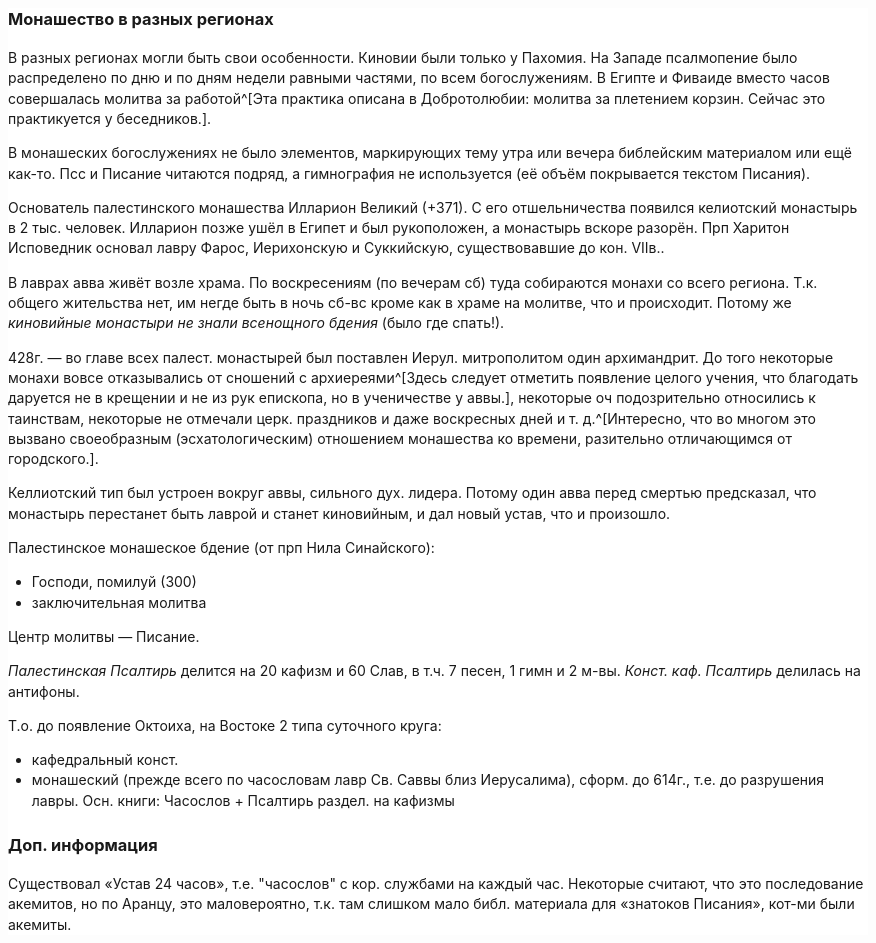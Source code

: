 ### Монашество в разных регионах
В разных регионах могли быть свои особенности.
Киновии были только у Пахомия.
На Западе псалмопение было распределено по дню и по дням недели равными частями, по всем богослужениям.
В Египте и Фиваиде вместо часов совершалась молитва за работой^[Эта практика описана в Добротолюбии: молитва за плетением корзин. Сейчас это практикуется у беседников.].

В монашеских богослужениях не было элементов, маркирующих тему утра или вечера библейским материалом или ещё как-то.
Псс и Писание читаются подряд, а гимнография не используется (её объём покрывается текстом Писания).

Основатель палестинского монашества Илларион Великий (+371).
С его отшельничества появился келиотский монастырь в 2 тыс. человек.
Илларион позже ушёл в Египет и был рукоположен, а монастырь вскоре разорён.
Прп Харитон Исповедник основал лавру Фарос, Иерихонскую и Суккийскую, существовавшие до кон. VIIв..

В лаврах авва живёт возле храма.
По воскресениям (по вечерам сб) туда собираются монахи со всего региона.
Т.к. общего жительства нет, им негде быть в ночь сб-вс кроме как в храме на молитве, что и происходит.
Потому же _киновийные монастыри не знали всенощного бдения_ (было где спать!).

428г. — во главе всех палест. монастырей был поставлен Иерул. митрополитом один архимандрит.
До того некоторые монахи вовсе отказывались от сношений с архиереями^[Здесь следует отметить появление целого учения, что благодать даруется не в крещении и не из рук епископа, но в ученичестве у аввы.], некоторые оч подозрительно относились к таинствам, некоторые не отмечали церк. праздников и даже воскресных дней и т. д.^[Интересно, что во многом это вызвано своеобразным (эсхатологическим) отношением монашества ко времени, разительно отличающимся от городского.].

Келлиотский тип был устроен вокруг аввы, сильного дух. лидера.
Потому один авва перед смертью предсказал, что монастырь перестанет быть лаврой и станет киновийным, и дал новый устав, что и произошло.

Палестинское монашеское бдение (от прп Нила Синайского):

- Господи, помилуй (300)
- заключительная молитва

Центр молитвы — Писание.

_Палестинская Псалтирь_ делится на 20 кафизм и 60 Слав, в т.ч. 7 песен, 1 гимн и 2 м-вы.
_Конст. каф. Псалтирь_ делилась на антифоны.

Т.о. до появление Октоиха, на Востоке 2 типа суточного круга:
- кафедральный конст.
- монашеский (прежде всего по часословам лавр Св. Саввы близ Иерусалима), сформ. до 614г., т.е. до разрушения лавры. Осн. книги: Часослов + Псалтирь раздел. на кафизмы

### Доп. информация

Существовал «Устав 24 часов», т.е. "часослов" с кор. службами на каждый час.
Некоторые считают, что это последование акемитов, но по Аранцу, это маловероятно, т.к. там слишком мало библ. материала для «знатоков Писания», кот-ми были акемиты.
